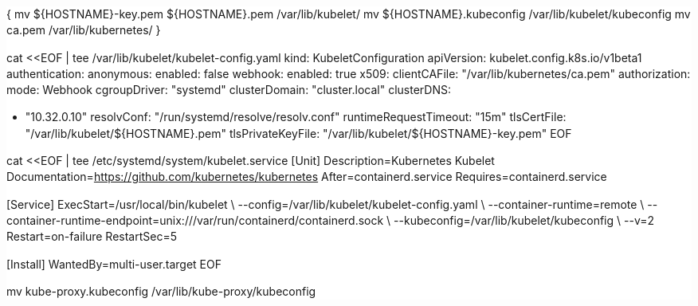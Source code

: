 {
  mv ${HOSTNAME}-key.pem ${HOSTNAME}.pem /var/lib/kubelet/
  mv ${HOSTNAME}.kubeconfig /var/lib/kubelet/kubeconfig
  mv ca.pem /var/lib/kubernetes/
}


cat <<EOF | tee /var/lib/kubelet/kubelet-config.yaml
kind: KubeletConfiguration
apiVersion: kubelet.config.k8s.io/v1beta1
authentication:
  anonymous:
    enabled: false
  webhook:
    enabled: true
  x509:
    clientCAFile: "/var/lib/kubernetes/ca.pem"
authorization:
  mode: Webhook
cgroupDriver: "systemd"
clusterDomain: "cluster.local"
clusterDNS:
  - "10.32.0.10"
resolvConf: "/run/systemd/resolve/resolv.conf"
runtimeRequestTimeout: "15m"
tlsCertFile: "/var/lib/kubelet/${HOSTNAME}.pem"
tlsPrivateKeyFile: "/var/lib/kubelet/${HOSTNAME}-key.pem"
EOF


cat <<EOF | tee /etc/systemd/system/kubelet.service
[Unit]
Description=Kubernetes Kubelet
Documentation=https://github.com/kubernetes/kubernetes
After=containerd.service
Requires=containerd.service

[Service]
ExecStart=/usr/local/bin/kubelet \\
  --config=/var/lib/kubelet/kubelet-config.yaml \\
  --container-runtime=remote \\
  --container-runtime-endpoint=unix:///var/run/containerd/containerd.sock \\
  --kubeconfig=/var/lib/kubelet/kubeconfig \\
  --v=2
Restart=on-failure
RestartSec=5

[Install]
WantedBy=multi-user.target
EOF


mv kube-proxy.kubeconfig /var/lib/kube-proxy/kubeconfig


